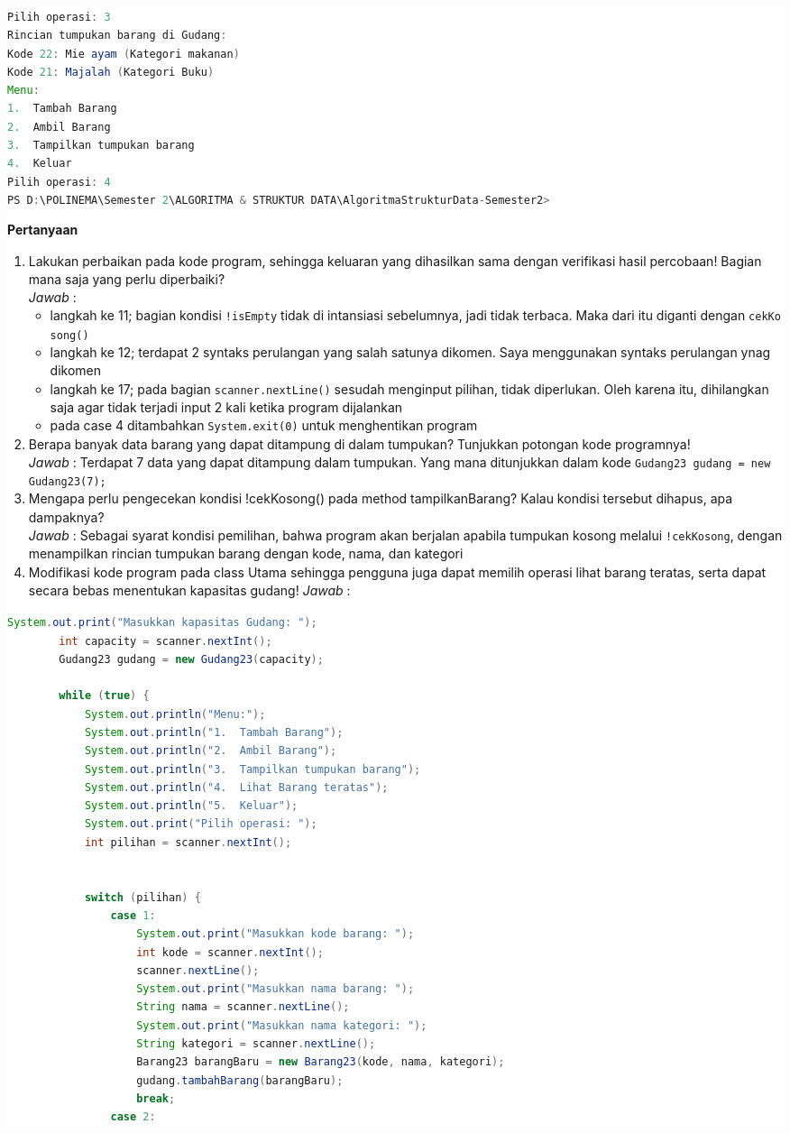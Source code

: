 ```java
Pilih operasi: 3
Rincian tumpukan barang di Gudang:
Kode 22: Mie ayam (Kategori makanan)
Kode 21: Majalah (Kategori Buku)
Menu:
1.  Tambah Barang
2.  Ambil Barang
3.  Tampilkan tumpukan barang
4.  Keluar
Pilih operasi: 4
PS D:\POLINEMA\Semester 2\ALGORITMA & STRUKTUR DATA\AlgoritmaStrukturData-Semester2> 
```
**Pertanyaan** 
1.  Lakukan perbaikan pada kode program, sehingga keluaran yang dihasilkan sama dengan verifikasi 
hasil percobaan! Bagian mana saja yang perlu diperbaiki? <br>
*Jawab* : <br>
    - langkah ke 11; bagian kondisi `!isEmpty` tidak di intansiasi sebelumnya, jadi tidak terbaca. Maka dari itu diganti dengan `cekKosong()` <br>
    - langkah ke 12; terdapat 2 syntaks perulangan yang salah satunya dikomen. Saya menggunakan syntaks perulangan ynag dikomen 
    - langkah ke 17; pada bagian `scanner.nextLine()` sesudah menginput pilihan, tidak diperlukan. Oleh karena itu, dihilangkan saja agar tidak terjadi input 2 kali ketika program dijalankan
    - pada case 4 ditambahkan `System.exit(0)` untuk menghentikan program
2.  Berapa banyak data barang yang dapat ditampung di dalam tumpukan? Tunjukkan potongan kode 
programnya! <br>
*Jawab* : Terdapat 7 data yang dapat ditampung dalam tumpukan. Yang mana ditunjukkan dalam kode `Gudang23 gudang = new Gudang23(7);`
3.  Mengapa perlu pengecekan kondisi !cekKosong() pada method tampilkanBarang? Kalau kondisi 
tersebut dihapus, apa dampaknya? <br>
*Jawab* : Sebagai syarat kondisi pemilihan, bahwa program akan berjalan apabila tumpukan kosong melalui `!cekKosong`, dengan menampilkan rincian tumpukan barang dengan kode, nama, dan kategori 
4.  Modifikasi kode program pada class Utama sehingga pengguna juga dapat memilih operasi lihat 
barang teratas, serta dapat secara bebas menentukan kapasitas gudang!
*Jawab* : 
```java
System.out.print("Masukkan kapasitas Gudang: ");
        int capacity = scanner.nextInt();
        Gudang23 gudang = new Gudang23(capacity);

        while (true) {
            System.out.println("Menu:");
            System.out.println("1.  Tambah Barang");
            System.out.println("2.  Ambil Barang");
            System.out.println("3.  Tampilkan tumpukan barang");
            System.out.println("4.  Lihat Barang teratas");
            System.out.println("5.  Keluar");
            System.out.print("Pilih operasi: ");
            int pilihan = scanner.nextInt();
            

            switch (pilihan) {
                case 1:
                    System.out.print("Masukkan kode barang: ");
                    int kode = scanner.nextInt();
                    scanner.nextLine();
                    System.out.print("Masukkan nama barang: ");
                    String nama = scanner.nextLine();
                    System.out.print("Masukkan nama kategori: ");
                    String kategori = scanner.nextLine();
                    Barang23 barangBaru = new Barang23(kode, nama, kategori);
                    gudang.tambahBarang(barangBaru);
                    break;
                case 2:
```